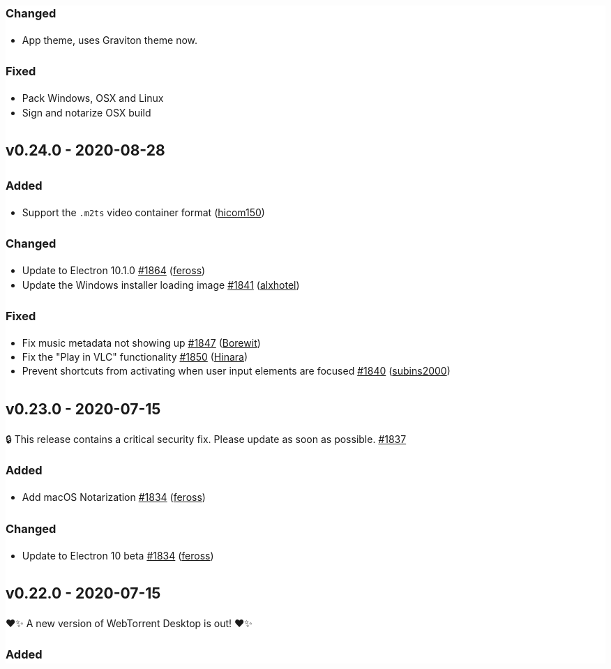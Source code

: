 ### Changed

- App theme, uses Graviton theme now.

### Fixed

- Pack Windows, OSX and Linux
- Sign and notarize OSX build

## v0.24.0 - 2020-08-28

### Added

- Support the `.m2ts` video container format ([hicom150](https://github.com/hicom150))

### Changed

- Update to Electron 10.1.0 [\#1864](https://github.com/webtorrent/webtorrent-desktop/pull/1864) ([feross](https://github.com/feross))
- Update the Windows installer loading image [\#1841](https://github.com/webtorrent/webtorrent-desktop/pull/1841) ([alxhotel](https://github.com/alxhotel))

### Fixed

- Fix music metadata not showing up [\#1847](https://github.com/webtorrent/webtorrent-desktop/pull/1847) ([Borewit](https://github.com/Borewit))
- Fix the "Play in VLC" functionality [\#1850](https://github.com/webtorrent/webtorrent-desktop/pull/1850) ([Hinara](https://github.com/Hinara))
- Prevent shortcuts from activating when user input elements are focused [\#1840](https://github.com/webtorrent/webtorrent-desktop/pull/1840) ([subins2000](https://github.com/subins2000))

## v0.23.0 - 2020-07-15

🔒 This release contains a critical security fix. Please update as soon as possible. [\#1837](https://github.com/webtorrent/webtorrent-desktop/issues/1837#issuecomment-729320901)

### Added

- Add macOS Notarization [\#1834](https://github.com/webtorrent/webtorrent-desktop/pull/1834) ([feross](https://github.com/feross))

### Changed

- Update to Electron 10 beta [\#1834](https://github.com/webtorrent/webtorrent-desktop/pull/1834) ([feross](https://github.com/feross))

## v0.22.0 - 2020-07-15

❤️✨ A new version of WebTorrent Desktop is out! ❤️✨

### Added
